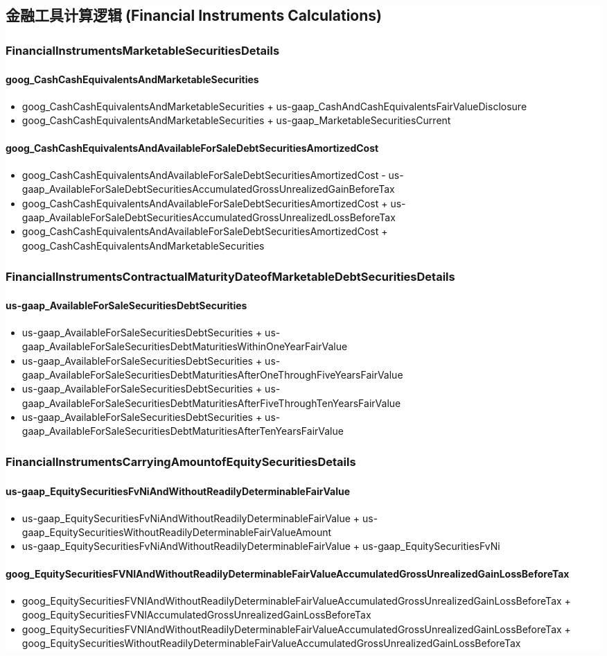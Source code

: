 ## 金融工具计算逻辑 (Financial Instruments Calculations)

### FinancialInstrumentsMarketableSecuritiesDetails

#### goog_CashCashEquivalentsAndMarketableSecurities

- goog_CashCashEquivalentsAndMarketableSecurities + us-gaap_CashAndCashEquivalentsFairValueDisclosure
- goog_CashCashEquivalentsAndMarketableSecurities + us-gaap_MarketableSecuritiesCurrent

#### goog_CashCashEquivalentsAndAvailableForSaleDebtSecuritiesAmortizedCost

- goog_CashCashEquivalentsAndAvailableForSaleDebtSecuritiesAmortizedCost - us-gaap_AvailableForSaleDebtSecuritiesAccumulatedGrossUnrealizedGainBeforeTax
- goog_CashCashEquivalentsAndAvailableForSaleDebtSecuritiesAmortizedCost + us-gaap_AvailableForSaleDebtSecuritiesAccumulatedGrossUnrealizedLossBeforeTax
- goog_CashCashEquivalentsAndAvailableForSaleDebtSecuritiesAmortizedCost + goog_CashCashEquivalentsAndMarketableSecurities

### FinancialInstrumentsContractualMaturityDateofMarketableDebtSecuritiesDetails

#### us-gaap_AvailableForSaleSecuritiesDebtSecurities

- us-gaap_AvailableForSaleSecuritiesDebtSecurities + us-gaap_AvailableForSaleSecuritiesDebtMaturitiesWithinOneYearFairValue
- us-gaap_AvailableForSaleSecuritiesDebtSecurities + us-gaap_AvailableForSaleSecuritiesDebtMaturitiesAfterOneThroughFiveYearsFairValue
- us-gaap_AvailableForSaleSecuritiesDebtSecurities + us-gaap_AvailableForSaleSecuritiesDebtMaturitiesAfterFiveThroughTenYearsFairValue
- us-gaap_AvailableForSaleSecuritiesDebtSecurities + us-gaap_AvailableForSaleSecuritiesDebtMaturitiesAfterTenYearsFairValue

### FinancialInstrumentsCarryingAmountofEquitySecuritiesDetails

#### us-gaap_EquitySecuritiesFvNiAndWithoutReadilyDeterminableFairValue

- us-gaap_EquitySecuritiesFvNiAndWithoutReadilyDeterminableFairValue + us-gaap_EquitySecuritiesWithoutReadilyDeterminableFairValueAmount
- us-gaap_EquitySecuritiesFvNiAndWithoutReadilyDeterminableFairValue + us-gaap_EquitySecuritiesFvNi

#### goog_EquitySecuritiesFVNIAndWithoutReadilyDeterminableFairValueAccumulatedGrossUnrealizedGainLossBeforeTax

- goog_EquitySecuritiesFVNIAndWithoutReadilyDeterminableFairValueAccumulatedGrossUnrealizedGainLossBeforeTax + goog_EquitySecuritiesFVNIAccumulatedGrossUnrealizedGainLossBeforeTax
- goog_EquitySecuritiesFVNIAndWithoutReadilyDeterminableFairValueAccumulatedGrossUnrealizedGainLossBeforeTax + goog_EquitySecuritiesWithoutReadilyDeterminableFairValueAccumulatedGrossUnrealizedGainLossBeforeTax
